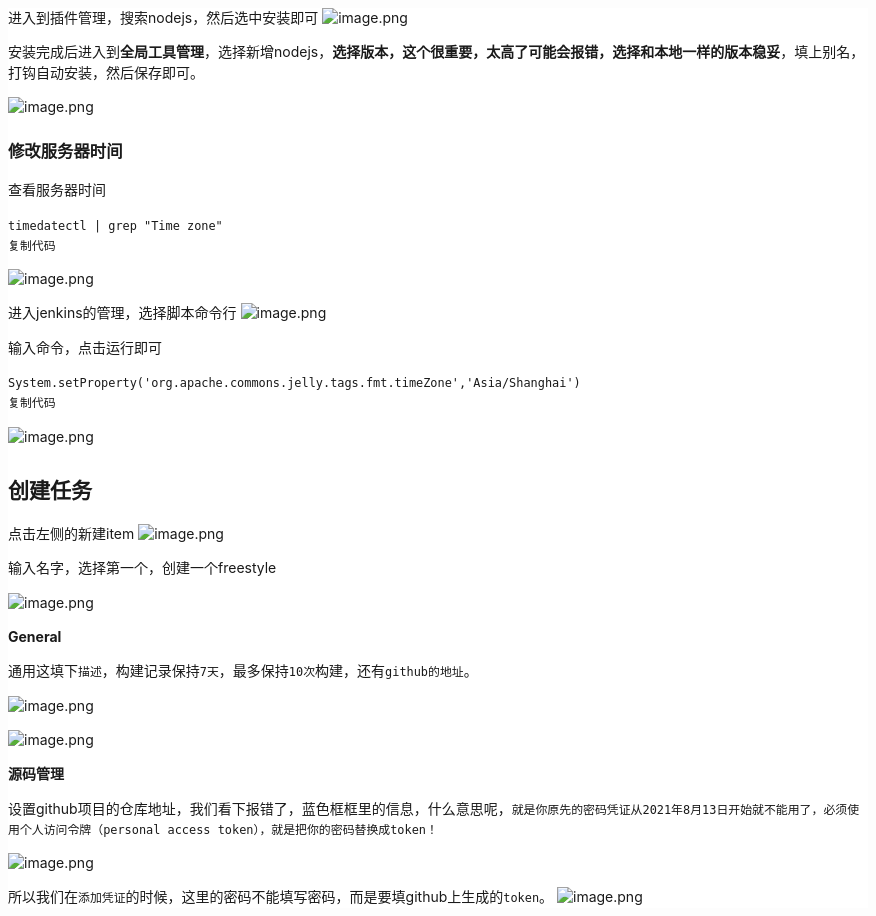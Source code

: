 进入到插件管理，搜索nodejs，然后选中安装即可 ![image.png](https://p6-juejin.byteimg.com/tos-cn-i-k3u1fbpfcp/015a81427f854ddf87cb5405089adb4b~tplv-k3u1fbpfcp-zoom-in-crop-mark:3024:0:0:0.awebp?)

安装完成后进入到**全局工具管理**，选择新增nodejs，**选择版本，这个很重要，太高了可能会报错，选择和本地一样的版本稳妥**，填上别名，打钩自动安装，然后保存即可。

![image.png](https://p3-juejin.byteimg.com/tos-cn-i-k3u1fbpfcp/55707a233a034e1595a5271ce7df6f10~tplv-k3u1fbpfcp-zoom-in-crop-mark:3024:0:0:0.awebp?)

### 修改服务器时间

查看服务器时间

```
timedatectl | grep "Time zone"
复制代码
```

![image.png](https://p1-juejin.byteimg.com/tos-cn-i-k3u1fbpfcp/35ec47730f79468ca98cdc228bcfe7f9~tplv-k3u1fbpfcp-zoom-in-crop-mark:3024:0:0:0.awebp?)

进入jenkins的管理，选择脚本命令行 ![image.png](https://p6-juejin.byteimg.com/tos-cn-i-k3u1fbpfcp/a44a6625fd0646699effd16a5fd641f9~tplv-k3u1fbpfcp-zoom-in-crop-mark:3024:0:0:0.awebp?)

输入命令，点击运行即可

```
System.setProperty('org.apache.commons.jelly.tags.fmt.timeZone','Asia/Shanghai')
复制代码
```

![image.png](https://p1-juejin.byteimg.com/tos-cn-i-k3u1fbpfcp/727149a1b474422cb8e2dcc4ec5ddde9~tplv-k3u1fbpfcp-zoom-in-crop-mark:3024:0:0:0.awebp?)

## 创建任务

点击左侧的新建item ![image.png](https://p6-juejin.byteimg.com/tos-cn-i-k3u1fbpfcp/ee7ba829625b4042a7a38566fd093a05~tplv-k3u1fbpfcp-zoom-in-crop-mark:3024:0:0:0.awebp?)

输入名字，选择第一个，创建一个freestyle

![image.png](https://p6-juejin.byteimg.com/tos-cn-i-k3u1fbpfcp/37eb5ffdf2ad4246a370e84622fac29d~tplv-k3u1fbpfcp-zoom-in-crop-mark:3024:0:0:0.awebp?)

**General**

通用这填下`描述`，构建记录保持`7天`，最多保持`10次`构建，还有`github的地址`。

![image.png](https://p9-juejin.byteimg.com/tos-cn-i-k3u1fbpfcp/d9c70313f2f340ca868e15e7b7b9f45e~tplv-k3u1fbpfcp-zoom-in-crop-mark:3024:0:0:0.awebp?)

![image.png](https://p1-juejin.byteimg.com/tos-cn-i-k3u1fbpfcp/48df9c013ea24033b01799cb4cca965f~tplv-k3u1fbpfcp-zoom-in-crop-mark:3024:0:0:0.awebp?)

**源码管理**

设置github项目的仓库地址，我们看下报错了，蓝色框框里的信息，什么意思呢，`就是你原先的密码凭证从2021年8月13日开始就不能用了，必须使用个人访问令牌（personal access token），就是把你的密码替换成token！`

![image.png](https://p3-juejin.byteimg.com/tos-cn-i-k3u1fbpfcp/6830153b0acf4d06be94094b29d9b4ef~tplv-k3u1fbpfcp-zoom-in-crop-mark:3024:0:0:0.awebp?)

所以我们在`添加凭证`的时候，这里的密码不能填写密码，而是要填github上生成的`token`。 ![image.png](https://p6-juejin.byteimg.com/tos-cn-i-k3u1fbpfcp/4c1fb32ad4ec45efb1160453f90ad946~tplv-k3u1fbpfcp-zoom-in-crop-mark:3024:0:0:0.awebp?)

